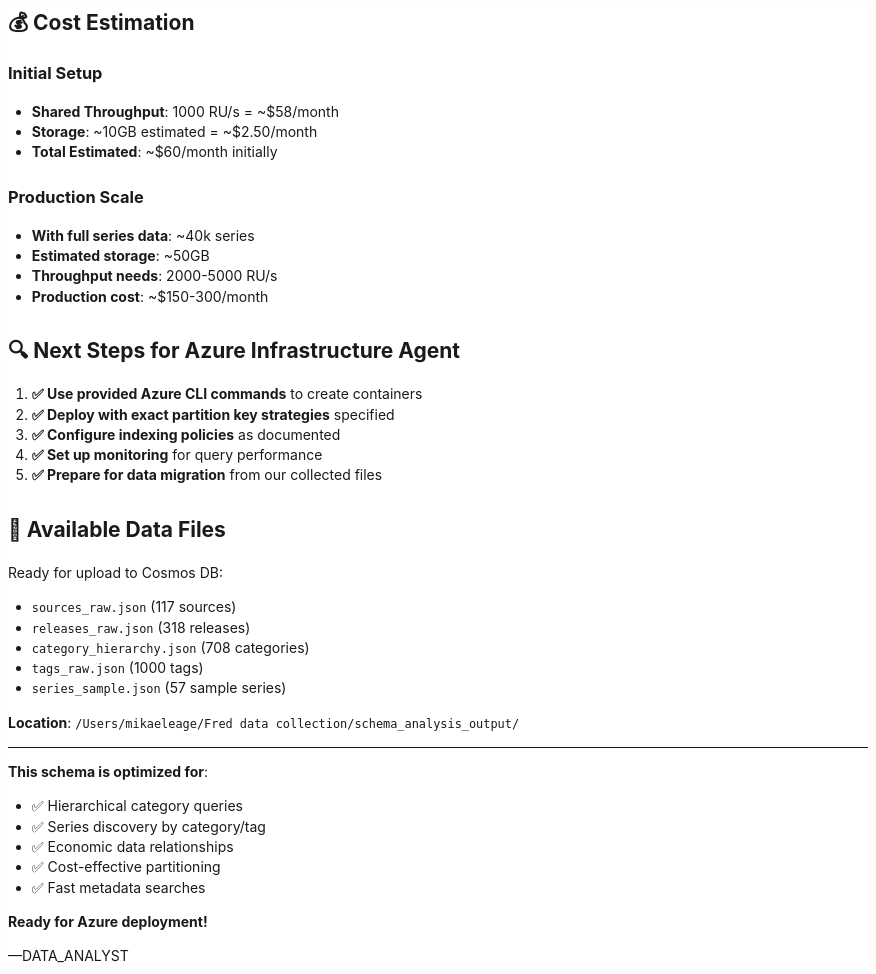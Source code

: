 ## 💰 **Cost Estimation**

### **Initial Setup**
- **Shared Throughput**: 1000 RU/s = ~$58/month
- **Storage**: ~10GB estimated = ~$2.50/month
- **Total Estimated**: ~$60/month initially

### **Production Scale**
- **With full series data**: ~40k series
- **Estimated storage**: ~50GB 
- **Throughput needs**: 2000-5000 RU/s
- **Production cost**: ~$150-300/month

## 🔍 **Next Steps for Azure Infrastructure Agent**

1. **✅ Use provided Azure CLI commands** to create containers
2. **✅ Deploy with exact partition key strategies** specified
3. **✅ Configure indexing policies** as documented
4. **✅ Set up monitoring** for query performance
5. **✅ Prepare for data migration** from our collected files

## 📁 **Available Data Files**

Ready for upload to Cosmos DB:
- `sources_raw.json` (117 sources)
- `releases_raw.json` (318 releases) 
- `category_hierarchy.json` (708 categories)
- `tags_raw.json` (1000 tags)
- `series_sample.json` (57 sample series)

**Location**: `/Users/mikaeleage/Fred data collection/schema_analysis_output/`

---

**This schema is optimized for**:
- ✅ Hierarchical category queries
- ✅ Series discovery by category/tag
- ✅ Economic data relationships
- ✅ Cost-effective partitioning
- ✅ Fast metadata searches

**Ready for Azure deployment!**

—DATA_ANALYST